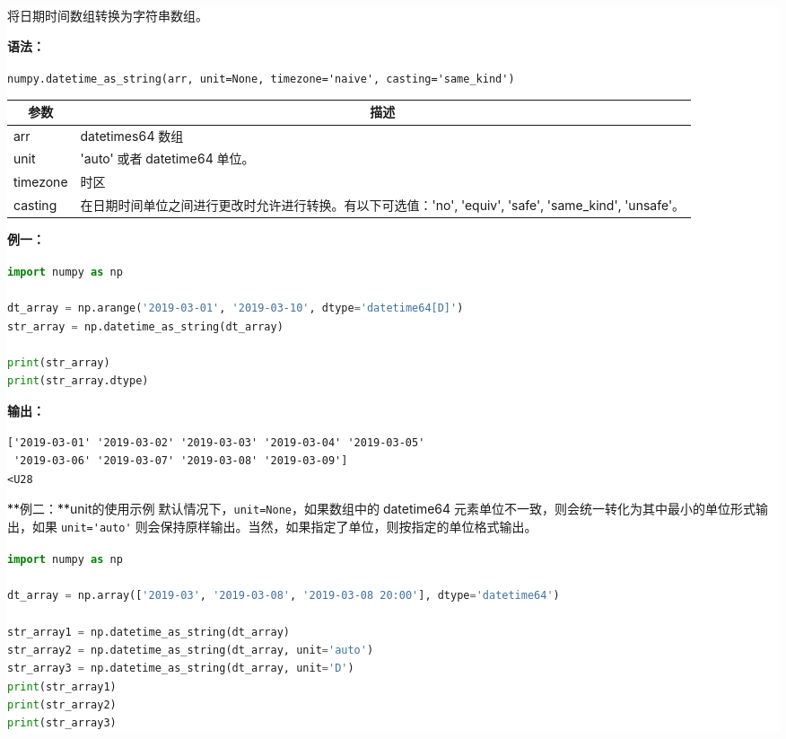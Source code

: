 将日期时间数组转换为字符串数组。

**语法：**

```
numpy.datetime_as_string(arr, unit=None, timezone='naive', casting='same_kind')
```

| 参数     | 描述                                                         |
| -------- | ------------------------------------------------------------ |
| arr      | datetimes64 数组                                             |
| unit     | 'auto' 或者 datetime64 单位。                                |
| timezone | 时区                                                         |
| casting  | 在日期时间单位之间进行更改时允许进行转换。有以下可选值：'no', 'equiv', 'safe', 'same_kind', 'unsafe'。 |

**例一：**

```python
import numpy as np

dt_array = np.arange('2019-03-01', '2019-03-10', dtype='datetime64[D]')
str_array = np.datetime_as_string(dt_array)

print(str_array)
print(str_array.dtype)

```

**输出：**

```
['2019-03-01' '2019-03-02' '2019-03-03' '2019-03-04' '2019-03-05'
 '2019-03-06' '2019-03-07' '2019-03-08' '2019-03-09']
<U28

```

**例二：**unit的使用示例 默认情况下，`unit=None`，如果数组中的 datetime64 元素单位不一致，则会统一转化为其中最小的单位形式输出，如果 `unit='auto'` 则会保持原样输出。当然，如果指定了单位，则按指定的单位格式输出。

```python
import numpy as np

dt_array = np.array(['2019-03', '2019-03-08', '2019-03-08 20:00'], dtype='datetime64')

str_array1 = np.datetime_as_string(dt_array)
str_array2 = np.datetime_as_string(dt_array, unit='auto')
str_array3 = np.datetime_as_string(dt_array, unit='D')
print(str_array1)
print(str_array2)
print(str_array3)

```


[Anaconda安装与虚拟环境搭建]: https://juejin.cn/post/6895561802164207629
[NumPy中文官网]: https://www.numpy.org.cn/
[相关文档]: https://www.numpy.org.cn/reference/routines/statistics.html#order-statistics